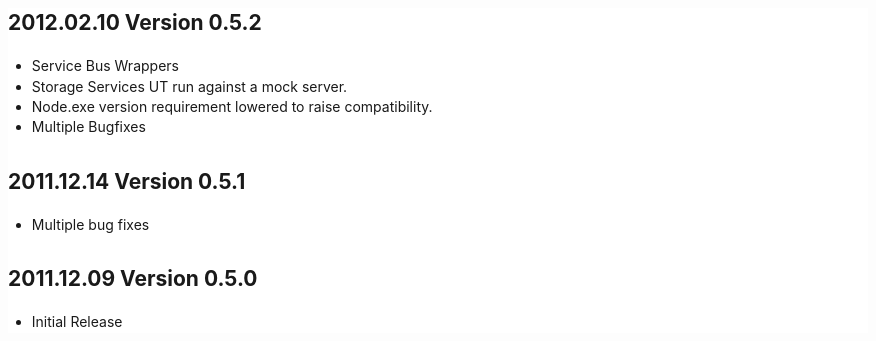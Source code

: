 ## 2012.02.10 Version 0.5.2
 * Service Bus Wrappers
 * Storage Services UT run against a mock server.
 * Node.exe version requirement lowered to raise compatibility.
 * Multiple Bugfixes

## 2011.12.14 Version 0.5.1
 * Multiple bug fixes

## 2011.12.09 Version 0.5.0
 * Initial Release
